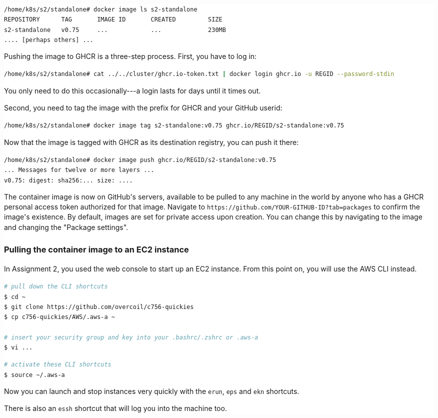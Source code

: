 ~~~bash
/home/k8s/s2/standalone# docker image ls s2-standalone
REPOSITORY      TAG       IMAGE ID       CREATED         SIZE
s2-standalone   v0.75     ...            ...             230MB
.... [perhaps others] ...
~~~

Pushing the image to GHCR is a three-step process. First, you have to log in:

~~~bash
/home/k8s/s2/standalone# cat ../../cluster/ghcr.io-token.txt | docker login ghcr.io -u REGID --password-stdin
~~~

You only need to do this occasionally---a login lasts for days until it times out.

Second, you need to tag the image with the prefix for GHCR and your GitHub userid:

~~~bash
/home/k8s/s2/standalone# docker image tag s2-standalone:v0.75 ghcr.io/REGID/s2-standalone:v0.75
~~~

Now that the image is tagged with GHCR as its destination registry, you can push it there:

~~~bash
/home/k8s/s2/standalone# docker image push ghcr.io/REGID/s2-standalone:v0.75
... Messages for twelve or more layers ...
v0.75: digest: sha256:... size: ....
~~~

The container image is now on GitHub's servers, available to be pulled to any machine in the world by anyone who has a GHCR personal access token authorized for that image. Navigate to `https://github.com/YOUR-GITHUB-ID?tab=packages` to confirm the image's existence. By default, images are set for private access upon creation. You can change this by navigating to the image and changing the "Package settings".

### Pulling the container image to an EC2 instance

In Assignment&nbsp;2, you used the web console to start up an EC2 instance. From this point on, you will use the AWS CLI instead.

~~~bash
# pull down the CLI shortcuts
$ cd ~
$ git clone https://github.com/overcoil/c756-quickies
$ cp c756-quickies/AWS/.aws-a ~

# insert your security group and key into your .bashrc/.zshrc or .aws-a
$ vi ...
~~~

~~~bash
# activate these CLI shortcuts
$ source ~/.aws-a
~~~

Now you can launch and stop instances very quickly with the `erun`, `eps` and `ekn` shortcuts.

There is also an `essh` shortcut that will log you into the machine too.
